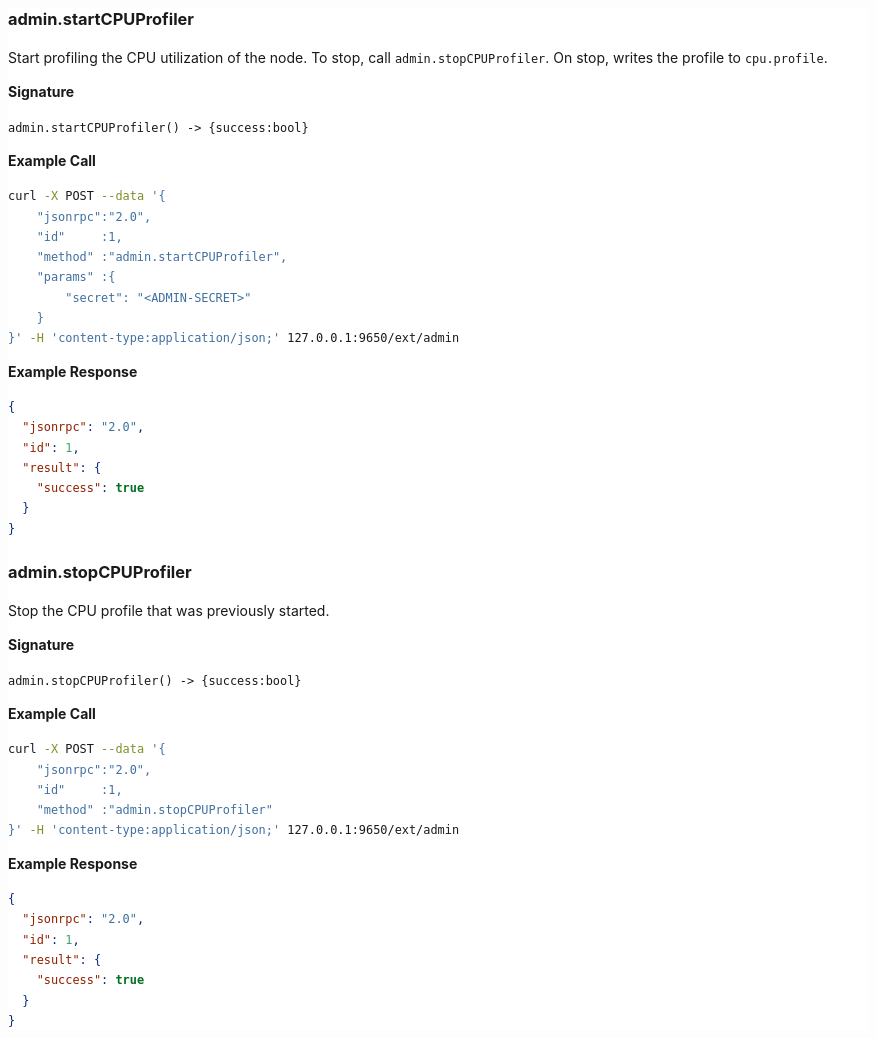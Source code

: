 ### admin&#46;startCPUProfiler

Start profiling the CPU utilization of the node. To stop, call `admin.stopCPUProfiler`. On stop, writes the profile to `cpu.profile`.

**Signature**

```text
admin.startCPUProfiler() -> {success:bool}
```

**Example Call**

```bash
curl -X POST --data '{
    "jsonrpc":"2.0",
    "id"     :1,
    "method" :"admin.startCPUProfiler",
    "params" :{
        "secret": "<ADMIN-SECRET>"
    }
}' -H 'content-type:application/json;' 127.0.0.1:9650/ext/admin
```

**Example Response**

```json
{
  "jsonrpc": "2.0",
  "id": 1,
  "result": {
    "success": true
  }
}
```

### admin&#46;stopCPUProfiler

Stop the CPU profile that was previously started.

**Signature**

```text
admin.stopCPUProfiler() -> {success:bool}
```

**Example Call**

```bash
curl -X POST --data '{
    "jsonrpc":"2.0",
    "id"     :1,
    "method" :"admin.stopCPUProfiler"
}' -H 'content-type:application/json;' 127.0.0.1:9650/ext/admin
```

**Example Response**

```json
{
  "jsonrpc": "2.0",
  "id": 1,
  "result": {
    "success": true
  }
}
```
